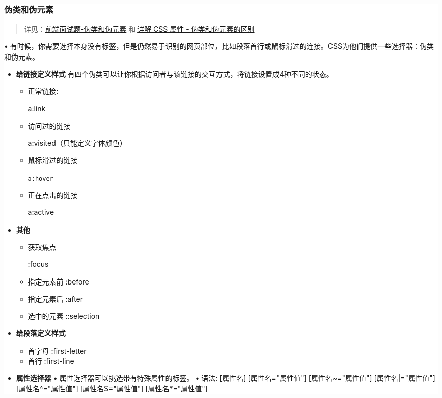 
### 伪类和伪元素

> 详见：[前端面试题-伪类和伪元素](https://segmentfault.com/a/1190000013737796) 和 [详解 CSS 属性 - 伪类和伪元素的区别](https://segmentfault.com/a/1190000000484493) 

• 有时候，你需要选择本身没有标签，但是仍然易于识别的网页部位，比如段落首行或鼠标滑过的连接。CSS为他们提供一些选择器：伪类和伪元素。

- **给链接定义样式**
  有四个伪类可以让你根据访问者与该链接的交互方式，将链接设置成4种不同的状态。

  - 正常链接:

    a:link

  - 访问过的链接

    a:visited（只能定义字体颜色）

  - 鼠标滑过的链接

     `a:hover`

  -  正在点击的链接

     a:active

- **其他**

  - 获取焦点

     :focus

  - 指定元素前
    :before

  - 指定元素后
     :after

  - 选中的元素
    ::selection

- **给段落定义样式**

  - 首字母
    :first-letter
  - 首行
    :first-line

- **属性选择器**
  • 属性选择器可以挑选带有特殊属性的标签。
  • 语法:
  [属性名]
  [属性名="属性值"]
  [属性名~="属性值"]
  [属性名|="属性值"]
  [属性名^="属性值"]
  [属性名$="属性值"]
  [属性名*="属性值"]
